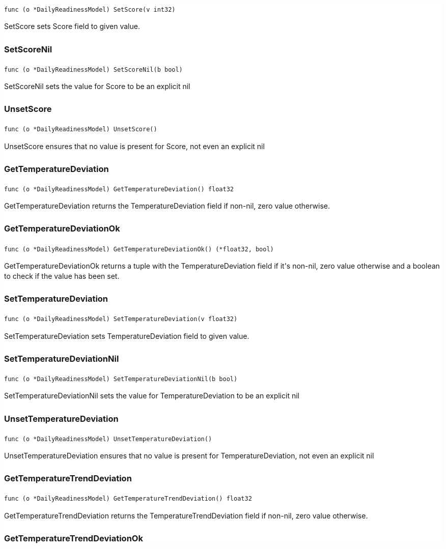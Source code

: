 `func (o *DailyReadinessModel) SetScore(v int32)`

SetScore sets Score field to given value.


### SetScoreNil

`func (o *DailyReadinessModel) SetScoreNil(b bool)`

 SetScoreNil sets the value for Score to be an explicit nil

### UnsetScore
`func (o *DailyReadinessModel) UnsetScore()`

UnsetScore ensures that no value is present for Score, not even an explicit nil
### GetTemperatureDeviation

`func (o *DailyReadinessModel) GetTemperatureDeviation() float32`

GetTemperatureDeviation returns the TemperatureDeviation field if non-nil, zero value otherwise.

### GetTemperatureDeviationOk

`func (o *DailyReadinessModel) GetTemperatureDeviationOk() (*float32, bool)`

GetTemperatureDeviationOk returns a tuple with the TemperatureDeviation field if it's non-nil, zero value otherwise
and a boolean to check if the value has been set.

### SetTemperatureDeviation

`func (o *DailyReadinessModel) SetTemperatureDeviation(v float32)`

SetTemperatureDeviation sets TemperatureDeviation field to given value.


### SetTemperatureDeviationNil

`func (o *DailyReadinessModel) SetTemperatureDeviationNil(b bool)`

 SetTemperatureDeviationNil sets the value for TemperatureDeviation to be an explicit nil

### UnsetTemperatureDeviation
`func (o *DailyReadinessModel) UnsetTemperatureDeviation()`

UnsetTemperatureDeviation ensures that no value is present for TemperatureDeviation, not even an explicit nil
### GetTemperatureTrendDeviation

`func (o *DailyReadinessModel) GetTemperatureTrendDeviation() float32`

GetTemperatureTrendDeviation returns the TemperatureTrendDeviation field if non-nil, zero value otherwise.

### GetTemperatureTrendDeviationOk
